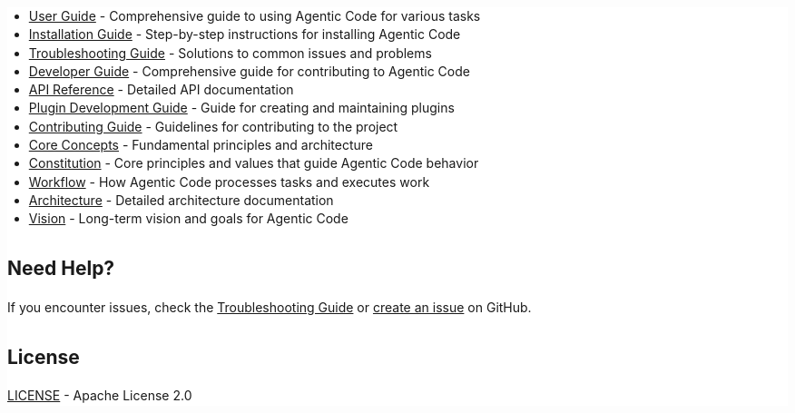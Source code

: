 - [User Guide](../user/user-guide.md) - Comprehensive guide to using Agentic Code for various tasks
- [Installation Guide](../user/installation.md) - Step-by-step instructions for installing Agentic Code
- [Troubleshooting Guide](../user/troubleshooting.md) - Solutions to common issues and problems
- [Developer Guide](../developer/development-guide.md) - Comprehensive guide for contributing to Agentic Code
- [API Reference](../developer/api-reference.md) - Detailed API documentation
- [Plugin Development Guide](../developer/plugin-development.md) - Guide for creating and maintaining plugins
- [Contributing Guide](../developer/contributing.md) - Guidelines for contributing to the project
- [Core Concepts](./README.md) - Fundamental principles and architecture
- [Constitution](./constitution.md) - Core principles and values that guide Agentic Code behavior
- [Workflow](./workflow.md) - How Agentic Code processes tasks and executes work
- [Architecture](./architecture.md) - Detailed architecture documentation
- [Vision](./vision.md) - Long-term vision and goals for Agentic Code

## Need Help?

If you encounter issues, check the [Troubleshooting Guide](../user/troubleshooting.md) or [create an issue](https://github.com/lfgranja/agentic-code/issues) on GitHub.

## License

[LICENSE](../../LICENSE) - Apache License 2.0